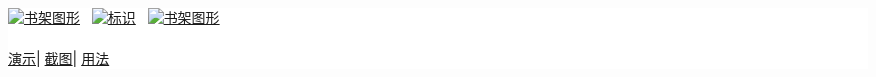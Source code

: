 <a target="_blank" rel="noopener noreferrer" href="https://private-user-images.githubusercontent.com/511499/294289509-5a7d95f2-6977-4de6-9f08-42851a1fe1d2.png?jwt=eyJhbGciOiJIUzI1NiIsInR5cCI6IkpXVCJ9.eyJpc3MiOiJnaXRodWIuY29tIiwiYXVkIjoicmF3LmdpdGh1YnVzZXJjb250ZW50LmNvbSIsImtleSI6ImtleTUiLCJleHAiOjE3MDU4MDI5OTMsIm5iZiI6MTcwNTgwMjY5MywicGF0aCI6Ii81MTE0OTkvMjk0Mjg5NTA5LTVhN2Q5NWYyLTY5NzctNGRlNi05ZjA4LTQyODUxYTFmZTFkMi5wbmc_WC1BbXotQWxnb3JpdGhtPUFXUzQtSE1BQy1TSEEyNTYmWC1BbXotQ3JlZGVudGlhbD1BS0lBVkNPRFlMU0E1M1BRSzRaQSUyRjIwMjQwMTIxJTJGdXMtZWFzdC0xJTJGczMlMkZhd3M0X3JlcXVlc3QmWC1BbXotRGF0ZT0yMDI0MDEyMVQwMjA0NTNaJlgtQW16LUV4cGlyZXM9MzAwJlgtQW16LVNpZ25hdHVyZT1kOGI0MDFmMzc0NjQyNzRhNTgyNGVjM2Q5ODU4MDliNDgxOTA5N2MwODQ2NWM3MGM3YWQwMDc1MzFjM2E1ZWJlJlgtQW16LVNpZ25lZEhlYWRlcnM9aG9zdCZhY3Rvcl9pZD0wJmtleV9pZD0wJnJlcG9faWQ9MCJ9.vyAWHrA6jFfM49buuZqKoAUeZt6DfZRC9H2ZNxpEdYM"><img src="https://private-user-images.githubusercontent.com/511499/294289509-5a7d95f2-6977-4de6-9f08-42851a1fe1d2.png?jwt=eyJhbGciOiJIUzI1NiIsInR5cCI6IkpXVCJ9.eyJpc3MiOiJnaXRodWIuY29tIiwiYXVkIjoicmF3LmdpdGh1YnVzZXJjb250ZW50LmNvbSIsImtleSI6ImtleTUiLCJleHAiOjE3MDU4MDI5OTMsIm5iZiI6MTcwNTgwMjY5MywicGF0aCI6Ii81MTE0OTkvMjk0Mjg5NTA5LTVhN2Q5NWYyLTY5NzctNGRlNi05ZjA4LTQyODUxYTFmZTFkMi5wbmc_WC1BbXotQWxnb3JpdGhtPUFXUzQtSE1BQy1TSEEyNTYmWC1BbXotQ3JlZGVudGlhbD1BS0lBVkNPRFlMU0E1M1BRSzRaQSUyRjIwMjQwMTIxJTJGdXMtZWFzdC0xJTJGczMlMkZhd3M0X3JlcXVlc3QmWC1BbXotRGF0ZT0yMDI0MDEyMVQwMjA0NTNaJlgtQW16LUV4cGlyZXM9MzAwJlgtQW16LVNpZ25hdHVyZT1kOGI0MDFmMzc0NjQyNzRhNTgyNGVjM2Q5ODU4MDliNDgxOTA5N2MwODQ2NWM3MGM3YWQwMDc1MzFjM2E1ZWJlJlgtQW16LVNpZ25lZEhlYWRlcnM9aG9zdCZhY3Rvcl9pZD0wJmtleV9pZD0wJnJlcG9faWQ9MCJ9.vyAWHrA6jFfM49buuZqKoAUeZt6DfZRC9H2ZNxpEdYM" height="70px" alt="书架图形" style="max-width: 100%;"></a> &nbsp; <a target="_blank" rel="noopener noreferrer" href="https://private-user-images.githubusercontent.com/511499/294289579-b2765a33-0d1e-4019-a1db-920c7e00e20e.png?jwt=eyJhbGciOiJIUzI1NiIsInR5cCI6IkpXVCJ9.eyJpc3MiOiJnaXRodWIuY29tIiwiYXVkIjoicmF3LmdpdGh1YnVzZXJjb250ZW50LmNvbSIsImtleSI6ImtleTUiLCJleHAiOjE3MDU4MDI5OTMsIm5iZiI6MTcwNTgwMjY5MywicGF0aCI6Ii81MTE0OTkvMjk0Mjg5NTc5LWIyNzY1YTMzLTBkMWUtNDAxOS1hMWRiLTkyMGM3ZTAwZTIwZS5wbmc_WC1BbXotQWxnb3JpdGhtPUFXUzQtSE1BQy1TSEEyNTYmWC1BbXotQ3JlZGVudGlhbD1BS0lBVkNPRFlMU0E1M1BRSzRaQSUyRjIwMjQwMTIxJTJGdXMtZWFzdC0xJTJGczMlMkZhd3M0X3JlcXVlc3QmWC1BbXotRGF0ZT0yMDI0MDEyMVQwMjA0NTNaJlgtQW16LUV4cGlyZXM9MzAwJlgtQW16LVNpZ25hdHVyZT01Mjc3MmQ1YWI4NTJkZmE1ODlkNTExMDhkZjZkNTczZGQzNjE2Mzg5YzgwMTk3NDIwZWM5MGFjMWQ1ODMxMWM4JlgtQW16LVNpZ25lZEhlYWRlcnM9aG9zdCZhY3Rvcl9pZD0wJmtleV9pZD0wJnJlcG9faWQ9MCJ9.em95pMajMvkARi3T0vDS6AfZuw2MPVnlsphMR9ny0oc"><img src="https://private-user-images.githubusercontent.com/511499/294289579-b2765a33-0d1e-4019-a1db-920c7e00e20e.png?jwt=eyJhbGciOiJIUzI1NiIsInR5cCI6IkpXVCJ9.eyJpc3MiOiJnaXRodWIuY29tIiwiYXVkIjoicmF3LmdpdGh1YnVzZXJjb250ZW50LmNvbSIsImtleSI6ImtleTUiLCJleHAiOjE3MDU4MDI5OTMsIm5iZiI6MTcwNTgwMjY5MywicGF0aCI6Ii81MTE0OTkvMjk0Mjg5NTc5LWIyNzY1YTMzLTBkMWUtNDAxOS1hMWRiLTkyMGM3ZTAwZTIwZS5wbmc_WC1BbXotQWxnb3JpdGhtPUFXUzQtSE1BQy1TSEEyNTYmWC1BbXotQ3JlZGVudGlhbD1BS0lBVkNPRFlMU0E1M1BRSzRaQSUyRjIwMjQwMTIxJTJGdXMtZWFzdC0xJTJGczMlMkZhd3M0X3JlcXVlc3QmWC1BbXotRGF0ZT0yMDI0MDEyMVQwMjA0NTNaJlgtQW16LUV4cGlyZXM9MzAwJlgtQW16LVNpZ25hdHVyZT01Mjc3MmQ1YWI4NTJkZmE1ODlkNTExMDhkZjZkNTczZGQzNjE2Mzg5YzgwMTk3NDIwZWM5MGFjMWQ1ODMxMWM4JlgtQW16LVNpZ25lZEhlYWRlcnM9aG9zdCZhY3Rvcl9pZD0wJmtleV9pZD0wJnJlcG9faWQ9MCJ9.em95pMajMvkARi3T0vDS6AfZuw2MPVnlsphMR9ny0oc" height="75px" alt="标识" align="top" style="max-width: 100%;"></a> &nbsp; <a target="_blank" rel="noopener noreferrer" href="https://private-user-images.githubusercontent.com/511499/294289509-5a7d95f2-6977-4de6-9f08-42851a1fe1d2.png?jwt=eyJhbGciOiJIUzI1NiIsInR5cCI6IkpXVCJ9.eyJpc3MiOiJnaXRodWIuY29tIiwiYXVkIjoicmF3LmdpdGh1YnVzZXJjb250ZW50LmNvbSIsImtleSI6ImtleTUiLCJleHAiOjE3MDU4MDI5OTMsIm5iZiI6MTcwNTgwMjY5MywicGF0aCI6Ii81MTE0OTkvMjk0Mjg5NTA5LTVhN2Q5NWYyLTY5NzctNGRlNi05ZjA4LTQyODUxYTFmZTFkMi5wbmc_WC1BbXotQWxnb3JpdGhtPUFXUzQtSE1BQy1TSEEyNTYmWC1BbXotQ3JlZGVudGlhbD1BS0lBVkNPRFlMU0E1M1BRSzRaQSUyRjIwMjQwMTIxJTJGdXMtZWFzdC0xJTJGczMlMkZhd3M0X3JlcXVlc3QmWC1BbXotRGF0ZT0yMDI0MDEyMVQwMjA0NTNaJlgtQW16LUV4cGlyZXM9MzAwJlgtQW16LVNpZ25hdHVyZT1kOGI0MDFmMzc0NjQyNzRhNTgyNGVjM2Q5ODU4MDliNDgxOTA5N2MwODQ2NWM3MGM3YWQwMDc1MzFjM2E1ZWJlJlgtQW16LVNpZ25lZEhlYWRlcnM9aG9zdCZhY3Rvcl9pZD0wJmtleV9pZD0wJnJlcG9faWQ9MCJ9.vyAWHrA6jFfM49buuZqKoAUeZt6DfZRC9H2ZNxpEdYM"><img src="https://private-user-images.githubusercontent.com/511499/294289509-5a7d95f2-6977-4de6-9f08-42851a1fe1d2.png?jwt=eyJhbGciOiJIUzI1NiIsInR5cCI6IkpXVCJ9.eyJpc3MiOiJnaXRodWIuY29tIiwiYXVkIjoicmF3LmdpdGh1YnVzZXJjb250ZW50LmNvbSIsImtleSI6ImtleTUiLCJleHAiOjE3MDU4MDI5OTMsIm5iZiI6MTcwNTgwMjY5MywicGF0aCI6Ii81MTE0OTkvMjk0Mjg5NTA5LTVhN2Q5NWYyLTY5NzctNGRlNi05ZjA4LTQyODUxYTFmZTFkMi5wbmc_WC1BbXotQWxnb3JpdGhtPUFXUzQtSE1BQy1TSEEyNTYmWC1BbXotQ3JlZGVudGlhbD1BS0lBVkNPRFlMU0E1M1BRSzRaQSUyRjIwMjQwMTIxJTJGdXMtZWFzdC0xJTJGczMlMkZhd3M0X3JlcXVlc3QmWC1BbXotRGF0ZT0yMDI0MDEyMVQwMjA0NTNaJlgtQW16LUV4cGlyZXM9MzAwJlgtQW16LVNpZ25hdHVyZT1kOGI0MDFmMzc0NjQyNzRhNTgyNGVjM2Q5ODU4MDliNDgxOTA5N2MwODQ2NWM3MGM3YWQwMDc1MzFjM2E1ZWJlJlgtQW16LVNpZ25lZEhlYWRlcnM9aG9zdCZhY3Rvcl9pZD0wJmtleV9pZD0wJnJlcG9faWQ9MCJ9.vyAWHrA6jFfM49buuZqKoAUeZt6DfZRC9H2ZNxpEdYM" height="70px" alt="书架图形" style="max-width: 100%;"></a>
<br><br>
<a href="https://demo.archivebox.io" rel="nofollow"><font style="vertical-align: inherit;"><font style="vertical-align: inherit;">演示</font></font></a><font style="vertical-align: inherit;"><font style="vertical-align: inherit;">| </font></font><a href="#screenshots"><font style="vertical-align: inherit;"><font style="vertical-align: inherit;">截图</font></font></a><font style="vertical-align: inherit;"><font style="vertical-align: inherit;">| </font></font><a href="https://github.com/ArchiveBox/ArchiveBox/wiki/Usage"><font style="vertical-align: inherit;"><font style="vertical-align: inherit;">用法</font></font></a>
<br>